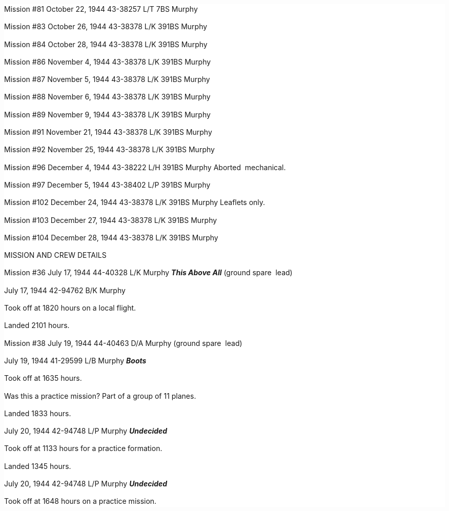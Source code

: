 Mission #81 October 22, 1944 43-38257 L/T 7BS Murphy

Mission #83 October 26, 1944 43-38378 L/K 391BS Murphy

Mission #84 October 28, 1944 43-38378 L/K 391BS Murphy

Mission #86 November 4, 1944 43-38378 L/K 391BS Murphy

Mission #87 November 5, 1944 43-38378 L/K 391BS Murphy

Mission #88 November 6, 1944 43-38378 L/K 391BS Murphy

Mission #89 November 9, 1944 43-38378 L/K 391BS Murphy

Mission #91 November 21, 1944 43-38378 L/K 391BS Murphy

Mission #92 November 25, 1944 43-38378 L/K 391BS Murphy

Mission #96 December 4, 1944 43-38222 L/H 391BS
Murphy Aborted  mechanical.

Mission #97 December 5, 1944 43-38402 L/P 391BS Murphy

Mission #102 December 24, 1944 43-38378 L/K 391BS
Murphy Leaflets only.

Mission #103 December 27, 1944 43-38378 L/K 391BS Murphy

Mission #104 December 28, 1944 43-38378 L/K 391BS Murphy

MISSION AND CREW DETAILS

Mission #36 July 17, 1944 44-40328 L/K Murphy ***This
Above All*** (ground spare  lead)


July 17, 1944 42-94762 B/K Murphy

Took off at 1820 hours on a local flight.

Landed 2101 hours.

Mission #38 July 19, 1944 44-40463 D/A Murphy (ground spare
 lead)


July 19, 1944 41-29599 L/B Murphy ***Boots***

Took off at 1635 hours.

Was this a practice mission? Part of a group of 11 planes.

Landed 1833 hours.


July 20, 1944 42-94748 L/P Murphy ***Undecided***

Took off at 1133 hours for a practice formation.

Landed 1345 hours.


July 20, 1944 42-94748 L/P Murphy ***Undecided***

Took off at 1648 hours on a practice mission.
